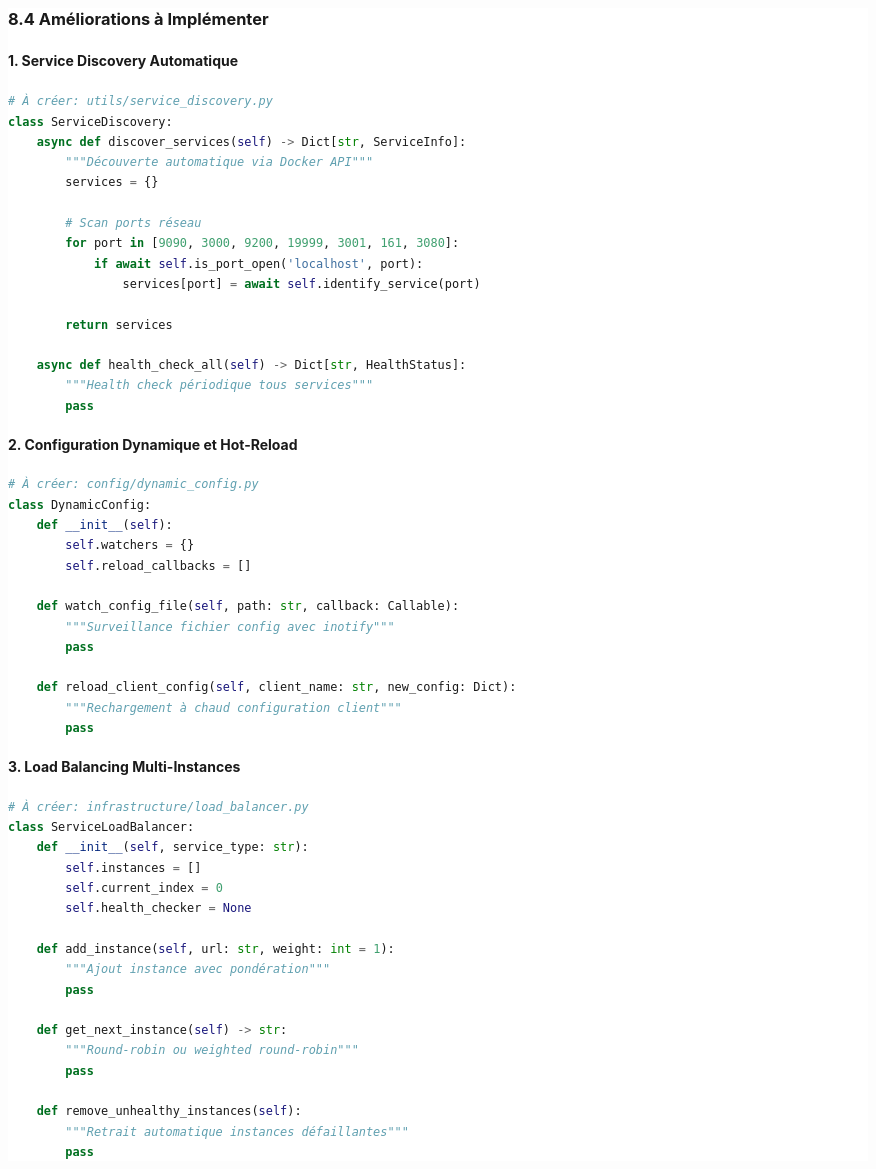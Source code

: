 ### 8.4 Améliorations à Implémenter

#### 1. Service Discovery Automatique
```python
# À créer: utils/service_discovery.py
class ServiceDiscovery:
    async def discover_services(self) -> Dict[str, ServiceInfo]:
        """Découverte automatique via Docker API"""
        services = {}
        
        # Scan ports réseau
        for port in [9090, 3000, 9200, 19999, 3001, 161, 3080]:
            if await self.is_port_open('localhost', port):
                services[port] = await self.identify_service(port)
        
        return services
    
    async def health_check_all(self) -> Dict[str, HealthStatus]:
        """Health check périodique tous services"""
        pass
```

#### 2. Configuration Dynamique et Hot-Reload
```python
# À créer: config/dynamic_config.py
class DynamicConfig:
    def __init__(self):
        self.watchers = {}
        self.reload_callbacks = []
    
    def watch_config_file(self, path: str, callback: Callable):
        """Surveillance fichier config avec inotify"""
        pass
    
    def reload_client_config(self, client_name: str, new_config: Dict):
        """Rechargement à chaud configuration client"""
        pass
```

#### 3. Load Balancing Multi-Instances
```python
# À créer: infrastructure/load_balancer.py
class ServiceLoadBalancer:
    def __init__(self, service_type: str):
        self.instances = []
        self.current_index = 0
        self.health_checker = None
    
    def add_instance(self, url: str, weight: int = 1):
        """Ajout instance avec pondération"""
        pass
    
    def get_next_instance(self) -> str:
        """Round-robin ou weighted round-robin"""
        pass
    
    def remove_unhealthy_instances(self):
        """Retrait automatique instances défaillantes"""
        pass
```

